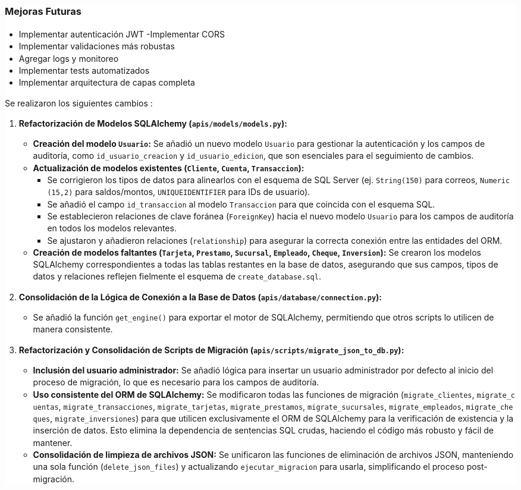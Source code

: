 ### Mejoras Futuras
- Implementar autenticación JWT
-Implementar CORS
- Implementar validaciones más robustas
- Agregar logs y monitoreo
- Implementar tests automatizados
- Implementar arquitectura de capas completa










Se realizaron los siguientes cambios :

1.  **Refactorización de Modelos SQLAlchemy (`apis/models/models.py`):**
    *   **Creación del modelo `Usuario`:** Se añadió un nuevo modelo `Usuario` para gestionar la autenticación y los campos de auditoría, como `id_usuario_creacion` y `id_usuario_edicion`, que son esenciales para el seguimiento de cambios.
    *   **Actualización de modelos existentes (`Cliente`, `Cuenta`, `Transaccion`):**
        *   Se corrigieron los tipos de datos para alinearlos con el esquema de SQL Server (ej. `String(150)` para correos, `Numeric(15,2)` para saldos/montos, `UNIQUEIDENTIFIER` para IDs de usuario).
        *   Se añadió el campo `id_transaccion` al modelo `Transaccion` para que coincida con el esquema SQL.
        *   Se establecieron relaciones de clave foránea (`ForeignKey`) hacia el nuevo modelo `Usuario` para los campos de auditoría en todos los modelos relevantes.
        *   Se ajustaron y añadieron relaciones (`relationship`) para asegurar la correcta conexión entre las entidades del ORM.
    *   **Creación de modelos faltantes (`Tarjeta`, `Prestamo`, `Sucursal`, `Empleado`, `Cheque`, `Inversion`):** Se crearon los modelos SQLAlchemy correspondientes a todas las tablas restantes en la base de datos, asegurando que sus campos, tipos de datos y relaciones reflejen fielmente el esquema de `create_database.sql`.

2.  **Consolidación de la Lógica de Conexión a la Base de Datos (`apis/database/connection.py`):**
    *   Se añadió la función `get_engine()` para exportar el motor de SQLAlchemy, permitiendo que otros scripts lo utilicen de manera consistente.

3.  **Refactorización y Consolidación de Scripts de Migración (`apis/scripts/migrate_json_to_db.py`):**
    *   **Inclusión del usuario administrador:** Se añadió lógica para insertar un usuario administrador por defecto al inicio del proceso de migración, lo que es necesario para los campos de auditoría.
    *   **Uso consistente del ORM de SQLAlchemy:** Se modificaron todas las funciones de migración (`migrate_clientes`, `migrate_cuentas`, `migrate_transacciones`, `migrate_tarjetas`, `migrate_prestamos`, `migrate_sucursales`, `migrate_empleados`, `migrate_cheques`, `migrate_inversiones`) para que utilicen exclusivamente el ORM de SQLAlchemy para la verificación de existencia y la inserción de datos. Esto elimina la dependencia de sentencias SQL crudas, haciendo el código más robusto y fácil de mantener.
    *   **Consolidación de limpieza de archivos JSON:** Se unificaron las funciones de eliminación de archivos JSON, manteniendo una sola función (`delete_json_files`) y actualizando `ejecutar_migracion` para usarla, simplificando el proceso post-migración.
